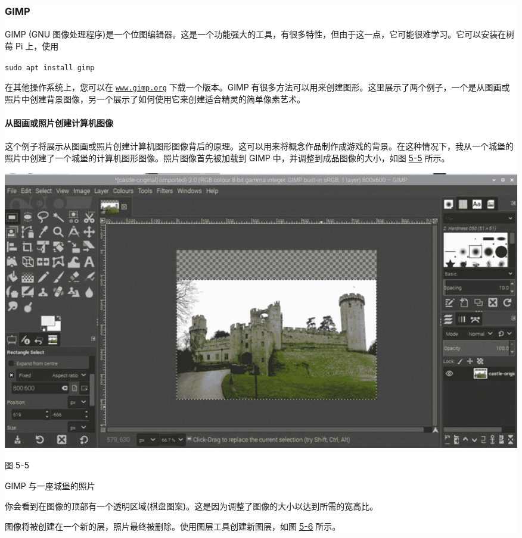 ### GIMP

GIMP (GNU 图像处理程序)是一个位图编辑器。这是一个功能强大的工具，有很多特性，但由于这一点，它可能很难学习。它可以安装在树莓 Pi 上，使用

```py
sudo apt install gimp

```

在其他操作系统上，您可以在 [`www.gimp.org`](http://www.gimp.org) 下载一个版本。GIMP 有很多方法可以用来创建图形。这里展示了两个例子，一个是从图画或照片中创建背景图像，另一个展示了如何使用它来创建适合精灵的简单像素艺术。

#### 从图画或照片创建计算机图像

这个例子将展示从图画或照片创建计算机图形图像背后的原理。这可以用来将概念作品制作成游戏的背景。在这种情况下，我从一个城堡的照片中创建了一个城堡的计算机图形图像。照片图像首先被加载到 GIMP 中，并调整到成品图像的大小，如图 [5-5](#Fig5) 所示。

![img/488486_1_En_5_Fig5_HTML.jpg](img/488486_1_En_5_Fig5_HTML.jpg)

图 5-5

GIMP 与一座城堡的照片

你会看到在图像的顶部有一个透明区域(棋盘图案)。这是因为调整了图像的大小以达到所需的宽高比。

图像将被创建在一个新的层，照片最终被删除。使用图层工具创建新图层，如图 [5-6](#Fig6) 所示。
